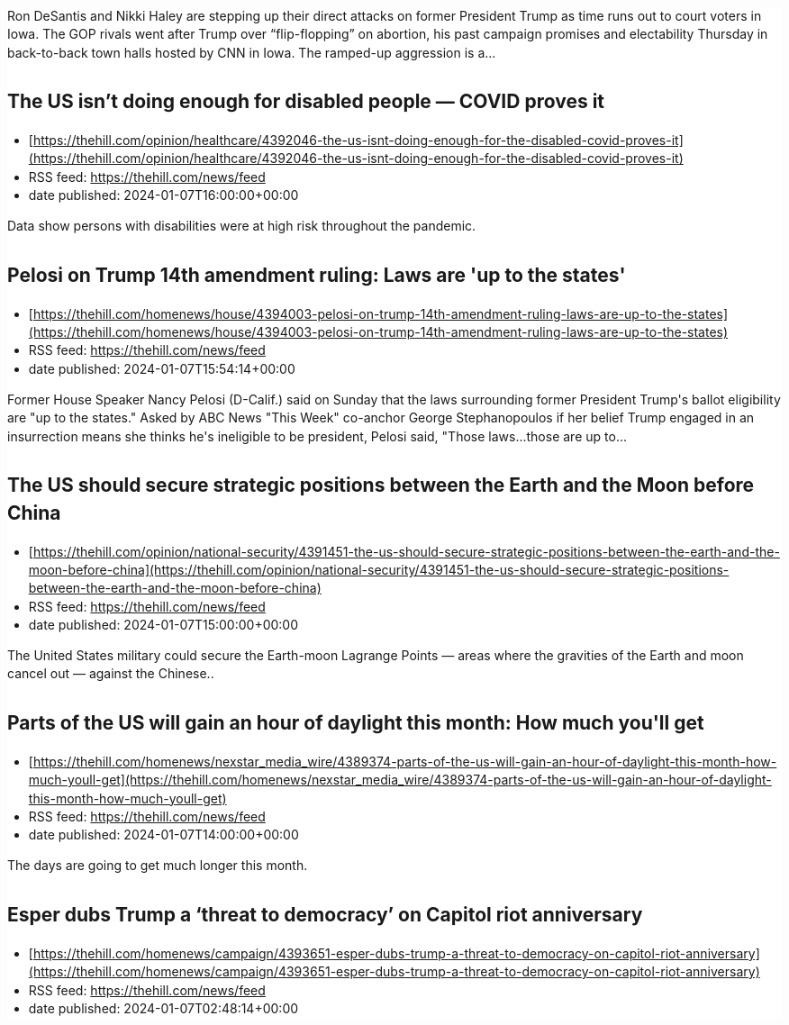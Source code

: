 Ron DeSantis and Nikki Haley are stepping up their direct attacks on former President Trump as time runs out to court voters in Iowa. The GOP rivals went after Trump over “flip-flopping” on abortion, his past campaign promises and electability Thursday in back-to-back town halls hosted by CNN in Iowa. The ramped-up aggression is a...

## The US isn’t doing enough for disabled people — COVID proves it
 - [https://thehill.com/opinion/healthcare/4392046-the-us-isnt-doing-enough-for-the-disabled-covid-proves-it](https://thehill.com/opinion/healthcare/4392046-the-us-isnt-doing-enough-for-the-disabled-covid-proves-it)
 - RSS feed: https://thehill.com/news/feed
 - date published: 2024-01-07T16:00:00+00:00

Data show persons with disabilities were at high risk throughout the pandemic.

## Pelosi on Trump 14th amendment ruling: Laws are 'up to the states'
 - [https://thehill.com/homenews/house/4394003-pelosi-on-trump-14th-amendment-ruling-laws-are-up-to-the-states](https://thehill.com/homenews/house/4394003-pelosi-on-trump-14th-amendment-ruling-laws-are-up-to-the-states)
 - RSS feed: https://thehill.com/news/feed
 - date published: 2024-01-07T15:54:14+00:00

Former House Speaker Nancy Pelosi (D-Calif.) said on Sunday that the laws surrounding former President Trump's ballot eligibility are "up to the states." Asked by ABC News "This Week" co-anchor George  Stephanopoulos if her belief Trump engaged in an insurrection means she thinks he's ineligible to be president, Pelosi said, "Those laws...those are up to...

## The US should secure strategic positions between the Earth and the Moon before China
 - [https://thehill.com/opinion/national-security/4391451-the-us-should-secure-strategic-positions-between-the-earth-and-the-moon-before-china](https://thehill.com/opinion/national-security/4391451-the-us-should-secure-strategic-positions-between-the-earth-and-the-moon-before-china)
 - RSS feed: https://thehill.com/news/feed
 - date published: 2024-01-07T15:00:00+00:00

The United States military could secure the Earth-moon Lagrange Points — areas where the gravities of the Earth and moon cancel out — against the Chinese..

## Parts of the US will gain an hour of daylight this month: How much you'll get
 - [https://thehill.com/homenews/nexstar_media_wire/4389374-parts-of-the-us-will-gain-an-hour-of-daylight-this-month-how-much-youll-get](https://thehill.com/homenews/nexstar_media_wire/4389374-parts-of-the-us-will-gain-an-hour-of-daylight-this-month-how-much-youll-get)
 - RSS feed: https://thehill.com/news/feed
 - date published: 2024-01-07T14:00:00+00:00

The days are going to get much longer this month.

## Esper dubs Trump a ‘threat to democracy’ on Capitol riot anniversary
 - [https://thehill.com/homenews/campaign/4393651-esper-dubs-trump-a-threat-to-democracy-on-capitol-riot-anniversary](https://thehill.com/homenews/campaign/4393651-esper-dubs-trump-a-threat-to-democracy-on-capitol-riot-anniversary)
 - RSS feed: https://thehill.com/news/feed
 - date published: 2024-01-07T02:48:14+00:00
